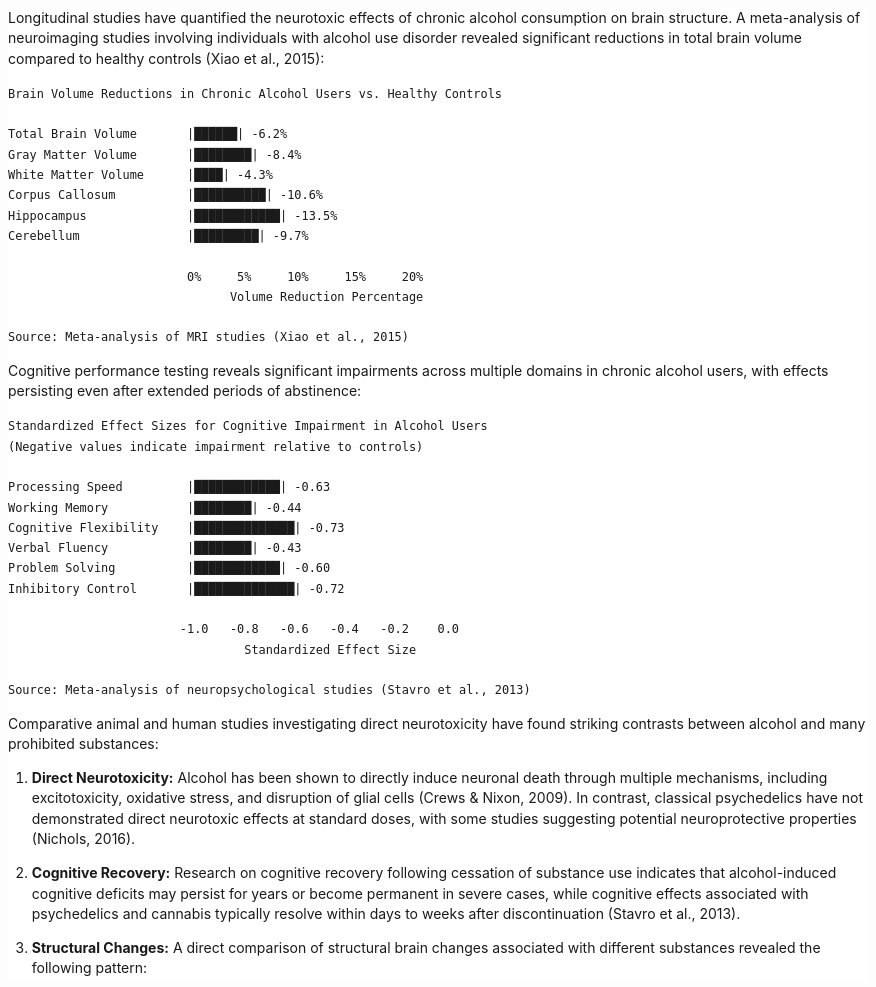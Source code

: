 Longitudinal studies have quantified the neurotoxic effects of chronic alcohol consumption on brain structure. A meta-analysis of neuroimaging studies involving individuals with alcohol use disorder revealed significant reductions in total brain volume compared to healthy controls (Xiao et al., 2015):

```
Brain Volume Reductions in Chronic Alcohol Users vs. Healthy Controls

Total Brain Volume       |██████| -6.2%
Gray Matter Volume       |████████| -8.4%
White Matter Volume      |████| -4.3%
Corpus Callosum          |██████████| -10.6%
Hippocampus              |████████████| -13.5%
Cerebellum               |█████████| -9.7%

                         0%     5%     10%     15%     20%
                               Volume Reduction Percentage

Source: Meta-analysis of MRI studies (Xiao et al., 2015)
```

Cognitive performance testing reveals significant impairments across multiple domains in chronic alcohol users, with effects persisting even after extended periods of abstinence:

```
Standardized Effect Sizes for Cognitive Impairment in Alcohol Users
(Negative values indicate impairment relative to controls)

Processing Speed         |████████████| -0.63
Working Memory           |████████| -0.44
Cognitive Flexibility    |██████████████| -0.73
Verbal Fluency           |████████| -0.43
Problem Solving          |████████████| -0.60
Inhibitory Control       |██████████████| -0.72

                        -1.0   -0.8   -0.6   -0.4   -0.2    0.0
                                 Standardized Effect Size

Source: Meta-analysis of neuropsychological studies (Stavro et al., 2013)
```

Comparative animal and human studies investigating direct neurotoxicity have found striking contrasts between alcohol and many prohibited substances:

1. **Direct Neurotoxicity:** Alcohol has been shown to directly induce neuronal death through multiple mechanisms, including excitotoxicity, oxidative stress, and disruption of glial cells (Crews & Nixon, 2009). In contrast, classical psychedelics have not demonstrated direct neurotoxic effects at standard doses, with some studies suggesting potential neuroprotective properties (Nichols, 2016).

2. **Cognitive Recovery:** Research on cognitive recovery following cessation of substance use indicates that alcohol-induced cognitive deficits may persist for years or become permanent in severe cases, while cognitive effects associated with psychedelics and cannabis typically resolve within days to weeks after discontinuation (Stavro et al., 2013).

3. **Structural Changes:** A direct comparison of structural brain changes associated with different substances revealed the following pattern:
